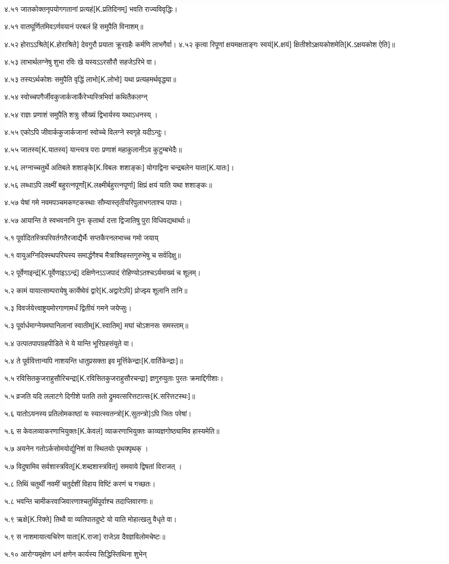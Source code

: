 ४.५१ जातकोक्तनृपयोगगतानां प्रत्यहं[K.प्रतिदिनम्] भवति राज्यविवृद्धिः।

४.५१ वातघूर्णितमिवऽर्णवयानं परबलं हि समुपैति विनाशम्॥

४.५२ होराऽऽश्रिते[K.होराश्रिते] देवगुरौ प्रयाता क्रूरग्रहैः कर्मणि लाभगैर्वा।
४.५२ कृत्वा रिपूणां क्षयमक्षताङ्गः स्वयं[K.क्षयं] क्षितीशोऽक्षयकोशमेति[K.ऽक्षयकोश ऐति]॥

४.५३ लाभार्थलग्नेषु शुभा रविः खे यस्यऽऽरसौरौ सहजेऽरिभे वा।

४.५३ तस्यऽर्थकोशः समुपैति वृद्धिं लाभो[K.लोभो] यथा प्रत्यहमर्थवृद्ध्या॥

४.५४ स्वोच्चपगैर्जीवकुजार्कजार्कैरेभ्यस्त्रिभिर्वा कथितैकलग्न्

४.५४ राज्ञः प्रणाशं समुपैति शत्रुः सौख्यं द्विभार्यस्य यथाऽधनस्य् ।

४.५५ एकोऽपि जीवार्ककुजार्कजानां स्वोच्चे विलग्ने स्वगृहे यदीऽन्दुः।

४.५५ जातस्य[K.यातस्य] यान्त्यत्र पराः प्रणाशं महाकुलानीऽव कुटुम्बभेदैः॥

४.५६ लग्नाच्चतुर्थे अतिबले शशाङ्के[K.विबलः शशाङ्कः] योगाद्विना चन्द्रबलेन याता[K.यातः]।

४.५६ लब्धाऽपि लक्ष्मीं बहुरत्नपूर्णां[K.लक्ष्मीर्बहुरत्नपूर्णा] क्षिप्रं क्षयं याति यथा शशाङ्कः॥

४.५७ येषां गमे नवमपञ्चमकण्टकस्थाः सौम्यास्तृतीयरिपुलाभगताश्च पापाः।

४.५७ आयान्ति ते स्वभवनानि पुनः कृतार्था दत्ता द्विजातिषु पुरा विधिवद्यथार्थाः॥



५.१ पूर्वादितस्त्रिपरिवर्तगतैरजाद्यैर्भैः सप्तकैरनलभाच्च गमो जयाय्

५.१ वायुअग्निदिक्स्थपरिघस्य समार्द्धगैश्च मैत्राश्विहस्तगुरुभेषु च सर्वदिक्षु॥

५.२ पूर्वेणाइन्द्रं[K.पूर्वेणाइऽऽन्द्रं] दक्षिणेनऽऽजपादं रोहिण्योऽतश्चऽर्यमाख्यं च शूलम्।

५.२ कामं यायात्साम्परायेषु कार्येष्वेवं द्वारे[K.अद्वारेऽपि] प्रोज्झ्य शूलानि तानि॥

५.३ विवर्जयेत्त्वाष्ट्रयमोरगाणामर्धं द्वितीयं गमने जयेप्सुः।

५.३ पूर्वार्धमाग्नेयमघानिलानां स्वातीम्[K.स्वातिम्] मघां चोऽशनसः समस्ताम्॥

५.४ उत्पातपापग्रहपीडिते भे ये यान्ति भूरिग्रहसंयुते वा।

५.४ ते पूर्ववित्तान्यपि नाशयन्ति धातुप्रसक्ता इव मूर्त्तिकेन्द्राः[K.वार्तिकेन्द्राः]॥

५.५ रविसितकुजराहुसौरिचन्द्रा[K.रविसितकुजराहुसौरचन्द्रा] ज्ञगुरुयुताः पुरतः क्रमाद्दिगीशाः।

५.५ व्रजति यदि ललाटगे दिगीशे पतति ततो द्रुमवत्सरित्तटात्सः[K.सरित्तटस्थः]॥

५.६ यातोऽयनस्य प्रतिलोमकाष्ठां यः स्यात्स्वतन्त्रो[K.सुतन्त्रो]ऽपि जितः परेषां।

५.६ स केवलव्याकरणाभियुक्तः[K.केवलं] व्याकरणाभियुक्तः काव्यज्ञगोष्ठ्यामिव हास्यमेति॥

५.७ अयनेन गतोऽर्कसोमयोर्द्युनिशं वा स्थितयोः पृथक्पृथक् ।

५.७ विदुषामिव सर्वशास्त्रवित्[K.शब्दशास्त्रवित्] समवाये द्विषतां विराजत् ।

५.८ तिथिं चतुर्थीं नवमीं चतुर्दशीं विहाय विष्टिं करणं च गच्छतः।

५.८ भवन्ति चामीकरवाजिवारणाश्चतुर्थिपूर्वाश्च तदाप्तिवारणाः॥

५.९ ऋक्षे[K.रिक्ते] तिथौ वा व्यतिपातदुष्टे यो याति मोहात्खलु वैधृते वा।

५.९ स नाशमायात्यचिरेण याता[K.राजा] राजेऽव दैवज्ञविलोमचेष्टः॥

५.१० आरोग्यमृक्षेण धनं क्षणेन कार्यस्य सिद्धिस्तिथिना शुभेन्
